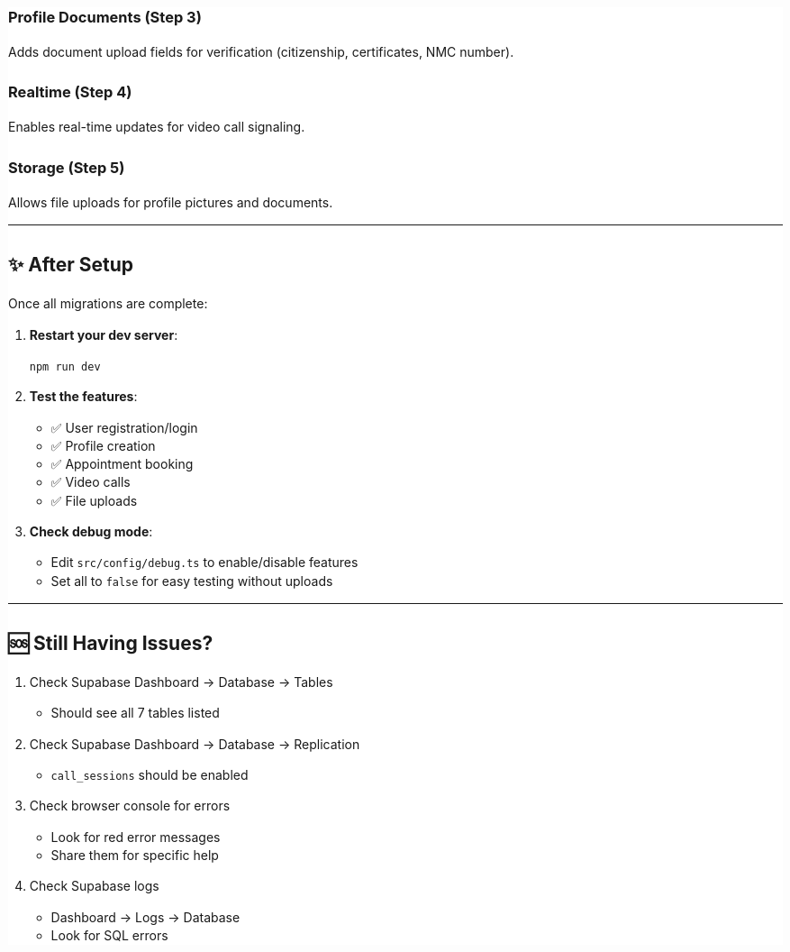 ### Profile Documents (Step 3)
Adds document upload fields for verification (citizenship, certificates, NMC number).

### Realtime (Step 4)
Enables real-time updates for video call signaling.

### Storage (Step 5)
Allows file uploads for profile pictures and documents.

---

## ✨ After Setup

Once all migrations are complete:

1. **Restart your dev server**:
   ```bash
   npm run dev
   ```

2. **Test the features**:
   - ✅ User registration/login
   - ✅ Profile creation
   - ✅ Appointment booking
   - ✅ Video calls
   - ✅ File uploads

3. **Check debug mode**:
   - Edit `src/config/debug.ts` to enable/disable features
   - Set all to `false` for easy testing without uploads

---

## 🆘 Still Having Issues?

1. Check Supabase Dashboard → Database → Tables
   - Should see all 7 tables listed

2. Check Supabase Dashboard → Database → Replication
   - `call_sessions` should be enabled

3. Check browser console for errors
   - Look for red error messages
   - Share them for specific help

4. Check Supabase logs
   - Dashboard → Logs → Database
   - Look for SQL errors
